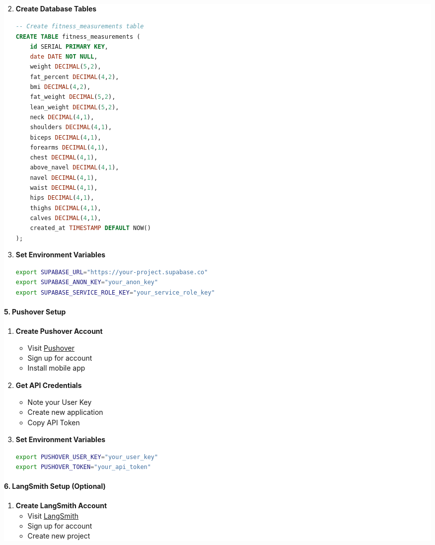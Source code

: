 2. **Create Database Tables**
   ```sql
   -- Create fitness_measurements table
   CREATE TABLE fitness_measurements (
       id SERIAL PRIMARY KEY,
       date DATE NOT NULL,
       weight DECIMAL(5,2),
       fat_percent DECIMAL(4,2),
       bmi DECIMAL(4,2),
       fat_weight DECIMAL(5,2),
       lean_weight DECIMAL(5,2),
       neck DECIMAL(4,1),
       shoulders DECIMAL(4,1),
       biceps DECIMAL(4,1),
       forearms DECIMAL(4,1),
       chest DECIMAL(4,1),
       above_navel DECIMAL(4,1),
       navel DECIMAL(4,1),
       waist DECIMAL(4,1),
       hips DECIMAL(4,1),
       thighs DECIMAL(4,1),
       calves DECIMAL(4,1),
       created_at TIMESTAMP DEFAULT NOW()
   );
   ```

3. **Set Environment Variables**
   ```bash
   export SUPABASE_URL="https://your-project.supabase.co"
   export SUPABASE_ANON_KEY="your_anon_key"
   export SUPABASE_SERVICE_ROLE_KEY="your_service_role_key"
   ```

#### 5. Pushover Setup
1. **Create Pushover Account**
   - Visit [Pushover](https://pushover.net/)
   - Sign up for account
   - Install mobile app

2. **Get API Credentials**
   - Note your User Key
   - Create new application
   - Copy API Token

3. **Set Environment Variables**
   ```bash
   export PUSHOVER_USER_KEY="your_user_key"
   export PUSHOVER_TOKEN="your_api_token"
   ```

#### 6. LangSmith Setup (Optional)
1. **Create LangSmith Account**
   - Visit [LangSmith](https://smith.langchain.com/)
   - Sign up for account
   - Create new project
